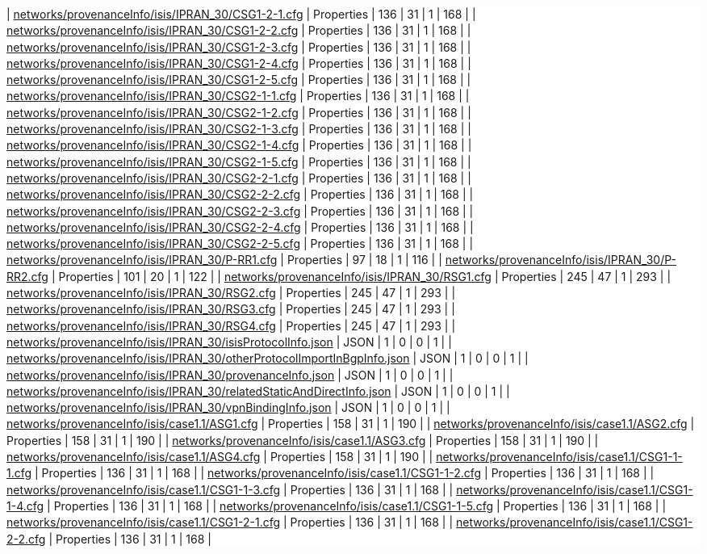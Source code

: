 | [networks/provenanceInfo/isis/IPRAN_30/CSG1-2-1.cfg](/networks/provenanceInfo/isis/IPRAN_30/CSG1-2-1.cfg) | Properties | 136 | 31 | 1 | 168 |
| [networks/provenanceInfo/isis/IPRAN_30/CSG1-2-2.cfg](/networks/provenanceInfo/isis/IPRAN_30/CSG1-2-2.cfg) | Properties | 136 | 31 | 1 | 168 |
| [networks/provenanceInfo/isis/IPRAN_30/CSG1-2-3.cfg](/networks/provenanceInfo/isis/IPRAN_30/CSG1-2-3.cfg) | Properties | 136 | 31 | 1 | 168 |
| [networks/provenanceInfo/isis/IPRAN_30/CSG1-2-4.cfg](/networks/provenanceInfo/isis/IPRAN_30/CSG1-2-4.cfg) | Properties | 136 | 31 | 1 | 168 |
| [networks/provenanceInfo/isis/IPRAN_30/CSG1-2-5.cfg](/networks/provenanceInfo/isis/IPRAN_30/CSG1-2-5.cfg) | Properties | 136 | 31 | 1 | 168 |
| [networks/provenanceInfo/isis/IPRAN_30/CSG2-1-1.cfg](/networks/provenanceInfo/isis/IPRAN_30/CSG2-1-1.cfg) | Properties | 136 | 31 | 1 | 168 |
| [networks/provenanceInfo/isis/IPRAN_30/CSG2-1-2.cfg](/networks/provenanceInfo/isis/IPRAN_30/CSG2-1-2.cfg) | Properties | 136 | 31 | 1 | 168 |
| [networks/provenanceInfo/isis/IPRAN_30/CSG2-1-3.cfg](/networks/provenanceInfo/isis/IPRAN_30/CSG2-1-3.cfg) | Properties | 136 | 31 | 1 | 168 |
| [networks/provenanceInfo/isis/IPRAN_30/CSG2-1-4.cfg](/networks/provenanceInfo/isis/IPRAN_30/CSG2-1-4.cfg) | Properties | 136 | 31 | 1 | 168 |
| [networks/provenanceInfo/isis/IPRAN_30/CSG2-1-5.cfg](/networks/provenanceInfo/isis/IPRAN_30/CSG2-1-5.cfg) | Properties | 136 | 31 | 1 | 168 |
| [networks/provenanceInfo/isis/IPRAN_30/CSG2-2-1.cfg](/networks/provenanceInfo/isis/IPRAN_30/CSG2-2-1.cfg) | Properties | 136 | 31 | 1 | 168 |
| [networks/provenanceInfo/isis/IPRAN_30/CSG2-2-2.cfg](/networks/provenanceInfo/isis/IPRAN_30/CSG2-2-2.cfg) | Properties | 136 | 31 | 1 | 168 |
| [networks/provenanceInfo/isis/IPRAN_30/CSG2-2-3.cfg](/networks/provenanceInfo/isis/IPRAN_30/CSG2-2-3.cfg) | Properties | 136 | 31 | 1 | 168 |
| [networks/provenanceInfo/isis/IPRAN_30/CSG2-2-4.cfg](/networks/provenanceInfo/isis/IPRAN_30/CSG2-2-4.cfg) | Properties | 136 | 31 | 1 | 168 |
| [networks/provenanceInfo/isis/IPRAN_30/CSG2-2-5.cfg](/networks/provenanceInfo/isis/IPRAN_30/CSG2-2-5.cfg) | Properties | 136 | 31 | 1 | 168 |
| [networks/provenanceInfo/isis/IPRAN_30/P-RR1.cfg](/networks/provenanceInfo/isis/IPRAN_30/P-RR1.cfg) | Properties | 97 | 18 | 1 | 116 |
| [networks/provenanceInfo/isis/IPRAN_30/P-RR2.cfg](/networks/provenanceInfo/isis/IPRAN_30/P-RR2.cfg) | Properties | 101 | 20 | 1 | 122 |
| [networks/provenanceInfo/isis/IPRAN_30/RSG1.cfg](/networks/provenanceInfo/isis/IPRAN_30/RSG1.cfg) | Properties | 245 | 47 | 1 | 293 |
| [networks/provenanceInfo/isis/IPRAN_30/RSG2.cfg](/networks/provenanceInfo/isis/IPRAN_30/RSG2.cfg) | Properties | 245 | 47 | 1 | 293 |
| [networks/provenanceInfo/isis/IPRAN_30/RSG3.cfg](/networks/provenanceInfo/isis/IPRAN_30/RSG3.cfg) | Properties | 245 | 47 | 1 | 293 |
| [networks/provenanceInfo/isis/IPRAN_30/RSG4.cfg](/networks/provenanceInfo/isis/IPRAN_30/RSG4.cfg) | Properties | 245 | 47 | 1 | 293 |
| [networks/provenanceInfo/isis/IPRAN_30/isisProtocolInfo.json](/networks/provenanceInfo/isis/IPRAN_30/isisProtocolInfo.json) | JSON | 1 | 0 | 0 | 1 |
| [networks/provenanceInfo/isis/IPRAN_30/otherProtocolImportInBgpInfo.json](/networks/provenanceInfo/isis/IPRAN_30/otherProtocolImportInBgpInfo.json) | JSON | 1 | 0 | 0 | 1 |
| [networks/provenanceInfo/isis/IPRAN_30/provenanceInfo.json](/networks/provenanceInfo/isis/IPRAN_30/provenanceInfo.json) | JSON | 1 | 0 | 0 | 1 |
| [networks/provenanceInfo/isis/IPRAN_30/relatedStaticAndDirectInfo.json](/networks/provenanceInfo/isis/IPRAN_30/relatedStaticAndDirectInfo.json) | JSON | 1 | 0 | 0 | 1 |
| [networks/provenanceInfo/isis/IPRAN_30/vpnBindingInfo.json](/networks/provenanceInfo/isis/IPRAN_30/vpnBindingInfo.json) | JSON | 1 | 0 | 0 | 1 |
| [networks/provenanceInfo/isis/case1.1/ASG1.cfg](/networks/provenanceInfo/isis/case1.1/ASG1.cfg) | Properties | 158 | 31 | 1 | 190 |
| [networks/provenanceInfo/isis/case1.1/ASG2.cfg](/networks/provenanceInfo/isis/case1.1/ASG2.cfg) | Properties | 158 | 31 | 1 | 190 |
| [networks/provenanceInfo/isis/case1.1/ASG3.cfg](/networks/provenanceInfo/isis/case1.1/ASG3.cfg) | Properties | 158 | 31 | 1 | 190 |
| [networks/provenanceInfo/isis/case1.1/ASG4.cfg](/networks/provenanceInfo/isis/case1.1/ASG4.cfg) | Properties | 158 | 31 | 1 | 190 |
| [networks/provenanceInfo/isis/case1.1/CSG1-1-1.cfg](/networks/provenanceInfo/isis/case1.1/CSG1-1-1.cfg) | Properties | 136 | 31 | 1 | 168 |
| [networks/provenanceInfo/isis/case1.1/CSG1-1-2.cfg](/networks/provenanceInfo/isis/case1.1/CSG1-1-2.cfg) | Properties | 136 | 31 | 1 | 168 |
| [networks/provenanceInfo/isis/case1.1/CSG1-1-3.cfg](/networks/provenanceInfo/isis/case1.1/CSG1-1-3.cfg) | Properties | 136 | 31 | 1 | 168 |
| [networks/provenanceInfo/isis/case1.1/CSG1-1-4.cfg](/networks/provenanceInfo/isis/case1.1/CSG1-1-4.cfg) | Properties | 136 | 31 | 1 | 168 |
| [networks/provenanceInfo/isis/case1.1/CSG1-1-5.cfg](/networks/provenanceInfo/isis/case1.1/CSG1-1-5.cfg) | Properties | 136 | 31 | 1 | 168 |
| [networks/provenanceInfo/isis/case1.1/CSG1-2-1.cfg](/networks/provenanceInfo/isis/case1.1/CSG1-2-1.cfg) | Properties | 136 | 31 | 1 | 168 |
| [networks/provenanceInfo/isis/case1.1/CSG1-2-2.cfg](/networks/provenanceInfo/isis/case1.1/CSG1-2-2.cfg) | Properties | 136 | 31 | 1 | 168 |